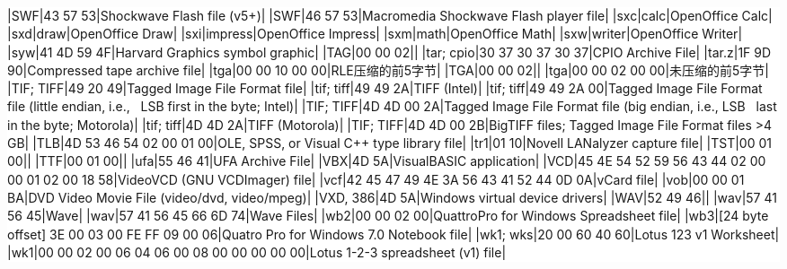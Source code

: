 |SWF|43 57 53|Shockwave Flash file (v5+)|
|SWF|46 57 53|Macromedia Shockwave Flash player file|
|sxc|calc|OpenOffice Calc|
|sxd|draw|OpenOffice Draw|
|sxi|impress|OpenOffice Impress|
|sxm|math|OpenOffice Math|
|sxw|writer|OpenOffice Writer|
|syw|41 4D 59 4F|Harvard Graphics symbol graphic|
|TAG|00 00 02||
|tar; cpio|30 37 30 37 30 37|CPIO Archive File|
|tar.z|1F 9D 90|Compressed tape archive file|
|tga|00 00 10 00 00|RLE压缩的前5字节|
|TGA|00 00 02||
|tga|00 00 02 00 00|未压缩的前5字节|
|TIF; TIFF|49 20 49|Tagged Image File Format file|
|tif; tiff|49 49 2A|TIFF (Intel)|
|tif; tiff|49 49 2A 00|Tagged Image File Format file (little endian, i.e.,   LSB first in the byte; Intel)|
|TIF; TIFF|4D 4D 00 2A|Tagged Image File Format file (big endian, i.e., LSB   last in the byte; Motorola)|
|tif; tiff|4D 4D 2A|TIFF (Motorola)|
|TIF; TIFF|4D 4D 00 2B|BigTIFF files; Tagged Image File Format files >4   GB|
|TLB|4D 53 46 54 02 00 01 00|OLE, SPSS, or Visual C++ type library file|
|tr1|01 10|Novell LANalyzer capture file|
|TST|00 01 00||
|TTF|00 01 00||
|ufa|55 46 41|UFA Archive File|
|VBX|4D 5A|VisualBASIC application|
|VCD|45 4E 54 52 59 56 43 44 02 00 00 01 02 00 18 58|VideoVCD (GNU VCDImager) file|
|vcf|42 45 47 49 4E 3A 56 43 41 52 44 0D 0A|vCard file|
|vob|00 00 01 BA|DVD Video Movie File (video/dvd, video/mpeg)|
|VXD, 386|4D 5A|Windows virtual device drivers|
|WAV|52 49 46||
|wav|57 41 56 45|Wave|
|wav|57 41 56 45 66 6D 74|Wave Files|
|wb2|00 00 02 00|QuattroPro for Windows Spreadsheet file|
|wb3|[24 byte offset] 3E 00 03 00 FE FF 09 00 06|Quatro Pro for Windows 7.0 Notebook file|
|wk1; wks|20 00 60 40 60|Lotus 123 v1 Worksheet|
|wk1|00 00 02 00 06 04 06 00 08 00 00 00 00 00|Lotus 1-2-3 spreadsheet (v1) file|